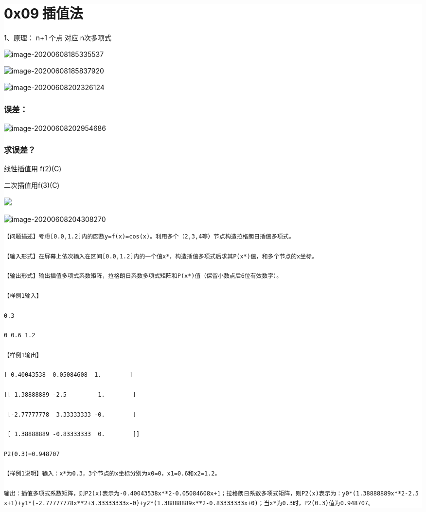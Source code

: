 
# 0x09 插值法

1、原理： n+1 个点 对应 n次多项式

![image-20200608185335537](C:\Users\螅一\AppData\Roaming\Typora\typora-user-images\image-20200608185335537.png)

![image-20200608185837920](C:\Users\螅一\AppData\Roaming\Typora\typora-user-images\image-20200608185837920.png)

![image-20200608202326124](C:\Users\螅一\AppData\Roaming\Typora\typora-user-images\image-20200608202326124.png)

### 误差：

![image-20200608202954686](C:\Users\螅一\AppData\Roaming\Typora\typora-user-images\image-20200608202954686.png)

### 求误差？

线性插值用 f(2)(C)

二次插值用f(3)(C)

![](C:\Users\螅一\AppData\Roaming\Typora\typora-user-images\image-20200608203911796.png)

![image-20200608204308270](C:\Users\螅一\AppData\Roaming\Typora\typora-user-images\image-20200608204308270.png)



```
【问题描述】考虑[0.0,1.2]内的函数y=f(x)=cos(x)。利用多个（2,3,4等）节点构造拉格朗日插值多项式。

【输入形式】在屏幕上依次输入在区间[0.0,1.2]内的一个值x*，构造插值多项式后求其P(x*)值，和多个节点的x坐标。

【输出形式】输出插值多项式系数矩阵，拉格朗日系数多项式矩阵和P(x*)值（保留小数点后6位有效数字）。

【样例1输入】

0.3

0 0.6 1.2

【样例1输出】

[-0.40043538 -0.05084608  1.        ]

[[ 1.38888889 -2.5         1.        ]

 [-2.77777778  3.33333333 -0.        ]

 [ 1.38888889 -0.83333333  0.        ]]

P2(0.3)=0.948707

【样例1说明】输入：x*为0.3，3个节点的x坐标分别为x0=0，x1=0.6和x2=1.2。

输出：插值多项式系数矩阵，则P2(x)表示为-0.40043538x**2-0.05084608x+1；拉格朗日系数多项式矩阵，则P2(x)表示为：y0*(1.38888889x**2-2.5x+1)+y1*(-2.77777778x**2+3.33333333x-0)+y2*(1.38888889x**2-0.83333333x+0)；当x*为0.3时，P2(0.3)值为0.948707。
```
